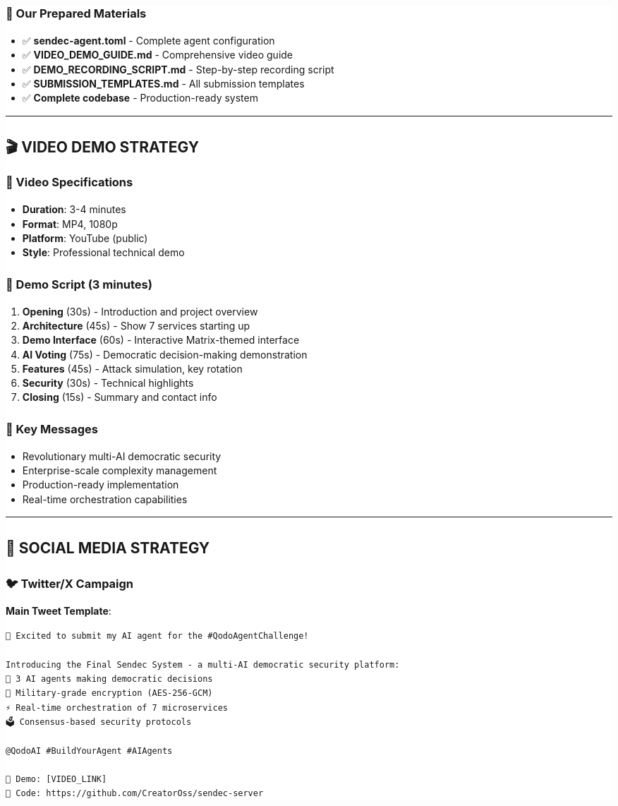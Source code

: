 ### **📁 Our Prepared Materials**
- ✅ **sendec-agent.toml** - Complete agent configuration
- ✅ **VIDEO_DEMO_GUIDE.md** - Comprehensive video guide
- ✅ **DEMO_RECORDING_SCRIPT.md** - Step-by-step recording script
- ✅ **SUBMISSION_TEMPLATES.md** - All submission templates
- ✅ **Complete codebase** - Production-ready system

---

## 🎬 **VIDEO DEMO STRATEGY**

### **🎥 Video Specifications**
- **Duration**: 3-4 minutes
- **Format**: MP4, 1080p
- **Platform**: YouTube (public)
- **Style**: Professional technical demo

### **📝 Demo Script (3 minutes)**
1. **Opening** (30s) - Introduction and project overview
2. **Architecture** (45s) - Show 7 services starting up
3. **Demo Interface** (60s) - Interactive Matrix-themed interface
4. **AI Voting** (75s) - Democratic decision-making demonstration
5. **Features** (45s) - Attack simulation, key rotation
6. **Security** (30s) - Technical highlights
7. **Closing** (15s) - Summary and contact info

### **🎯 Key Messages**
- Revolutionary multi-AI democratic security
- Enterprise-scale complexity management
- Production-ready implementation
- Real-time orchestration capabilities

---

## 📱 **SOCIAL MEDIA STRATEGY**

### **🐦 Twitter/X Campaign**
**Main Tweet Template**:
```
🚀 Excited to submit my AI agent for the #QodoAgentChallenge! 

Introducing the Final Sendec System - a multi-AI democratic security platform:
🤖 3 AI agents making democratic decisions
🔐 Military-grade encryption (AES-256-GCM)
⚡ Real-time orchestration of 7 microservices
🗳️ Consensus-based security protocols

@QodoAI #BuildYourAgent #AIAgents

🎥 Demo: [VIDEO_LINK]
📁 Code: https://github.com/CreatorOss/sendec-server
```
